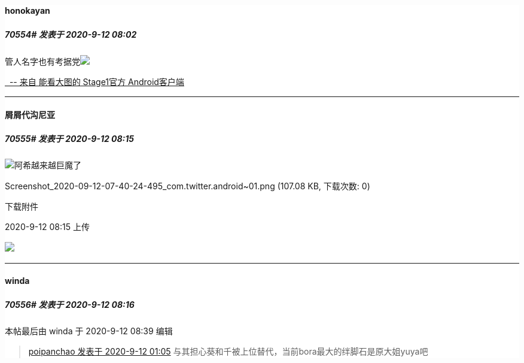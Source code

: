 ####  honokayan  
##### 70554#       发表于 2020-9-12 08:02




管人名字也有考据党<img src="https://static.saraba1st.com/image/smiley/face2017/125.png" referrerpolicy="no-referrer">

[  -- 来自 能看大图的 Stage1官方 Android客户端](https://www.coolapk.com/apk/140634)







-----

####  屑屑代沟尼亚  
##### 70555#       发表于 2020-9-12 08:15



<img src="https://static.saraba1st.com/image/smiley/face2017/066.png" referrerpolicy="no-referrer">阿希越来越巨魔了






Screenshot_2020-09-12-07-40-24-495_com.twitter.android~01.png
(107.08 KB, 下载次数: 0)




下载附件


2020-9-12 08:15 上传









<img src="https://img.saraba1st.com/forum/202009/12/081541xrqxrxnmprrbvh2n.png" referrerpolicy="no-referrer">












-----

####  winda  
##### 70556#       发表于 2020-9-12 08:16



 本帖最后由 winda 于 2020-9-12 08:39 编辑 
<blockquote><a href="httphttps://bbs.saraba1st.com/2b/forum.php?mod=redirect&amp;goto=findpost&amp;pid=48711103&amp;ptid=1941579" target="_blank">poipanchao 发表于 2020-9-12 01:05</a>
与其担心葵和千被上位替代，当前bora最大的绊脚石是原大姐yuya吧
